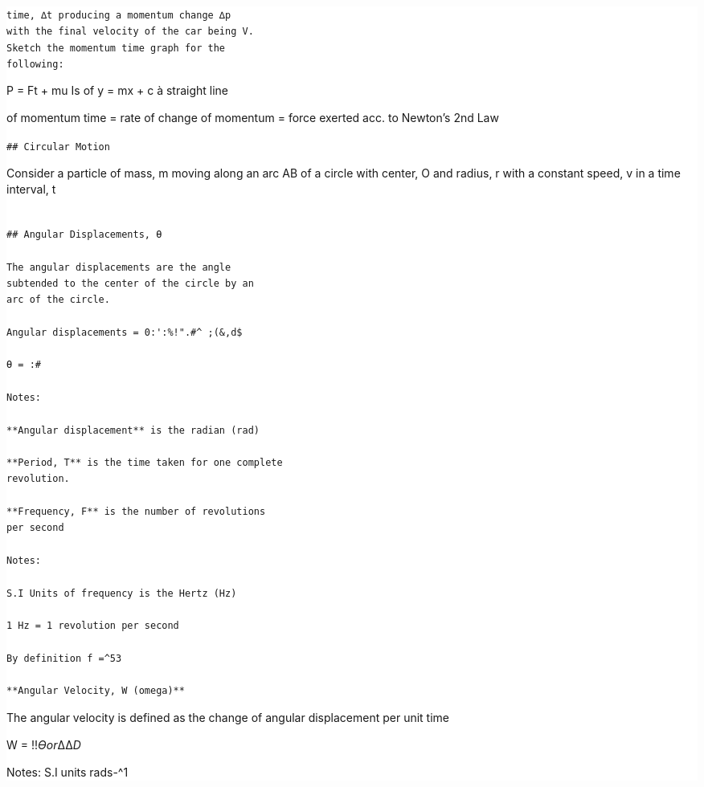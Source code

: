 ```
time, ∆t producing a momentum change ∆p
with the final velocity of the car being V.
Sketch the momentum time graph for the
following:

```
P = Ft + mu
Is of y = mx + c à straight line
```
```
of momentum time = rate of change of
momentum
= force exerted acc. to
Newton’s 2nd Law
```
## Circular Motion

```
Consider a particle of mass, m moving along
an arc AB of a circle with center, O and
radius, r with a constant speed, v in a time
interval, t
```

## Angular Displacements, Ɵ

The angular displacements are the angle
subtended to the center of the circle by an
arc of the circle.

Angular displacements = 0:':%!".#^ ;(&,d$

Ɵ = :#

Notes:

**Angular displacement** is the radian (rad)

**Period, T** is the time taken for one complete
revolution.

**Frequency, F** is the number of revolutions
per second

Notes:

S.I Units of frequency is the Hertz (Hz)

1 Hz = 1 revolution per second

By definition f =^53

**Angular Velocity, W (omega)**

```
The angular velocity is defined as the
change of angular displacement per unit
time
```
```
W = !!$Ɵ or ∆∆D$
```
```
Notes:
S.I units rads-^1